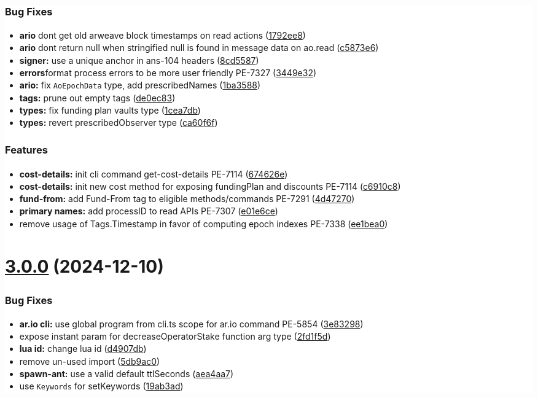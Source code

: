 
### Bug Fixes

* **ario** dont get old arweave block timestamps on read actions ([1792ee8](https://github.com/ar-io/ar-io-sdk/commit/1792ee81c2edd33514271415aa84b4453ff1a804))
* **ario** dont return null when stringified null is found in message data on ao.read ([c5873e6](https://github.com/ar-io/ar-io-sdk/commit/c5873e6b686efa547b006e248337fcca0793446d))
* **signer:** use a unique anchor in ans-104 headers ([8cd5587](https://github.com/ar-io/ar-io-sdk/commit/8cd5587630141b8eb048505ffa424e9a37add80f))
* **errors**format process errors to be more user friendly PE-7327 ([3449e32](https://github.com/ar-io/ar-io-sdk/commit/3449e324572355817469ec7bb3c99c4909437a21))
* **ario:** fix `AoEpochData` type, add prescribedNames ([1ba3588](https://github.com/ar-io/ar-io-sdk/commit/1ba358814d7019475ce049e0d5d8af1f76c429fc))
* **tags:** prune out empty tags ([de0ec83](https://github.com/ar-io/ar-io-sdk/commit/de0ec83803ad536121cb8e1a2c269e50dec9341f))
* **types:** fix funding plan vaults type ([1cea7db](https://github.com/ar-io/ar-io-sdk/commit/1cea7dbd75a8da6a3a7352cb40edbc49aa20f8a0))
* **types:** revert prescribedObserver type ([ca60f6f](https://github.com/ar-io/ar-io-sdk/commit/ca60f6f493f34976753a33a8917e68ac1951a3f9))


### Features

* **cost-details:** init cli command get-cost-details PE-7114 ([674626e](https://github.com/ar-io/ar-io-sdk/commit/674626eaef7863b1601452e15b84c82f1f2a621c))
* **cost-details:** init new cost method for exposing fundingPlan and discounts PE-7114 ([c6910c8](https://github.com/ar-io/ar-io-sdk/commit/c6910c85b9cb801c86b2f5f754e567f0fe0c35d3))
* **fund-from:** add Fund-From tag to eligible methods/commands PE-7291 ([4d47270](https://github.com/ar-io/ar-io-sdk/commit/4d4727082f408c523be5c2f01d21907c93e2e098))
* **primary names:** add processID to read APIs PE-7307 ([e01e6ce](https://github.com/ar-io/ar-io-sdk/commit/e01e6cee4e39c2e17eb38a04818e28770f7cbf97))
* remove usage of Tags.Timestamp in favor of computing epoch indexes PE-7338 ([ee1bea0](https://github.com/ar-io/ar-io-sdk/commit/ee1bea0ea1b196f43a82558e79a30c4658f97a7e))

# [3.0.0](https://github.com/ar-io/ar-io-sdk/compare/v2.6.0...v3.0.0) (2024-12-10)


### Bug Fixes

* **ar.io cli:** use global program from cli.ts scope for ar.io command PE-5854 ([3e83298](https://github.com/ar-io/ar-io-sdk/commit/3e83298bf07bd2ca0eb800ac74ab675bdbb766d0))
* expose instant param for decreaseOperatorStake function arg type ([2fd1f5d](https://github.com/ar-io/ar-io-sdk/commit/2fd1f5df34b9c8f3a7d62d9fea56d5399c53f3b8))
* **lua id:** change lua id ([d4907db](https://github.com/ar-io/ar-io-sdk/commit/d4907db2b74be1ddc8d61ecd2b24944654a2e1b5))
* remove un-used import ([5db9ac0](https://github.com/ar-io/ar-io-sdk/commit/5db9ac07f690231c326ca68ac91d14cae2329c1a))
* **spawn-ant:** use a valid default ttlSeconds ([aea4aa7](https://github.com/ar-io/ar-io-sdk/commit/aea4aa7bc61a1af644f8215b75f5eef82e5c9480))
* use `Keywords` for setKeywords ([19ab3ad](https://github.com/ar-io/ar-io-sdk/commit/19ab3adaa58f0b322261ca5ed4b4cc6174cc66ad))
